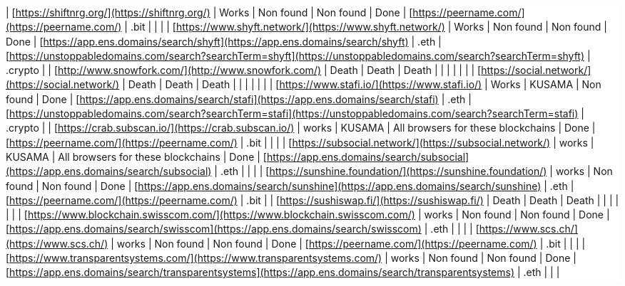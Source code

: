 | [https://shiftnrg.org/](https://shiftnrg.org/)                                                           | Works  | Non found               | Non found                          | Done         | [https://peername.com/](https://peername.com/)                                                                                     | .bit           |                                                                                                                                  |                   |
| [https://www.shyft.network/](https://www.shyft.network/)                                                 | Works  | Non found               | Non found                          | Done         | [https://app.ens.domains/search/shyft](https://app.ens.domains/search/shyft)                                                       | .eth           | [https://unstoppabledomains.com/search?searchTerm=shyft](https://unstoppabledomains.com/search?searchTerm=shyft)                 | .crypto           |
| [http://www.snowfork.com/](http://www.snowfork.com/)                                                     | Death  | Death                   | Death                              |              |                                                                                                                                    |                |                                                                                                                                  |                   |
| [https://social.network/](https://social.network/)                                                       | Death  | Death                   | Death                              |              |                                                                                                                                    |                |                                                                                                                                  |                   |
| [https://www.stafi.io/](https://www.stafi.io/)                                                           | Works  | KUSAMA                  | Non found                          | Done         | [https://app.ens.domains/search/stafi](https://app.ens.domains/search/stafi)                                                       | .eth           | [https://unstoppabledomains.com/search?searchTerm=stafi](https://unstoppabledomains.com/search?searchTerm=stafi)                 | .crypto           |
| [https://crab.subscan.io/](https://crab.subscan.io/)                                                     | works  | KUSAMA                  | All browsers for these blockchains | Done         | [https://peername.com/](https://peername.com/)                                                                                     | .bit           |                                                                                                                                  |                   |
| [https://subsocial.network/](https://subsocial.network/)                                                 | works  | KUSAMA                  | All browsers for these blockchains | Done         | [https://app.ens.domains/search/subsocial](https://app.ens.domains/search/subsocial)                                               | .eth           |                                                                                                                                  |                   |
| [https://sunshine.foundation/](https://sunshine.foundation/)                                             | works  | Non found               | Non found                          | Done         | [https://app.ens.domains/search/sunshine](https://app.ens.domains/search/sunshine)                                                 | .eth           | [https://peername.com/](https://peername.com/)                                                                                   | .bit              |
| [https://sushiswap.fi/](https://sushiswap.fi/)                                                           | Death  | Death                   | Death                              |              |                                                                                                                                    |                |                                                                                                                                  |                   |
| [https://www.blockchain.swisscom.com/](https://www.blockchain.swisscom.com/)                             | works  | Non found               | Non found                          | Done         | [https://app.ens.domains/search/swisscom](https://app.ens.domains/search/swisscom)                                                 | .eth           |                                                                                                                                  |                   |
| [https://www.scs.ch/](https://www.scs.ch/)                                                               | works  | Non found               | Non found                          | Done         | [https://peername.com/](https://peername.com/)                                                                                     | .bit           |                                                                                                                                  |                   |
| [https://www.transparentsystems.com/](https://www.transparentsystems.com/)                               | works  | Non found               | Non found                          | Done         | [https://app.ens.domains/search/transparentsystems](https://app.ens.domains/search/transparentsystems)                             | .eth           |                                                                                                                                  |                   |